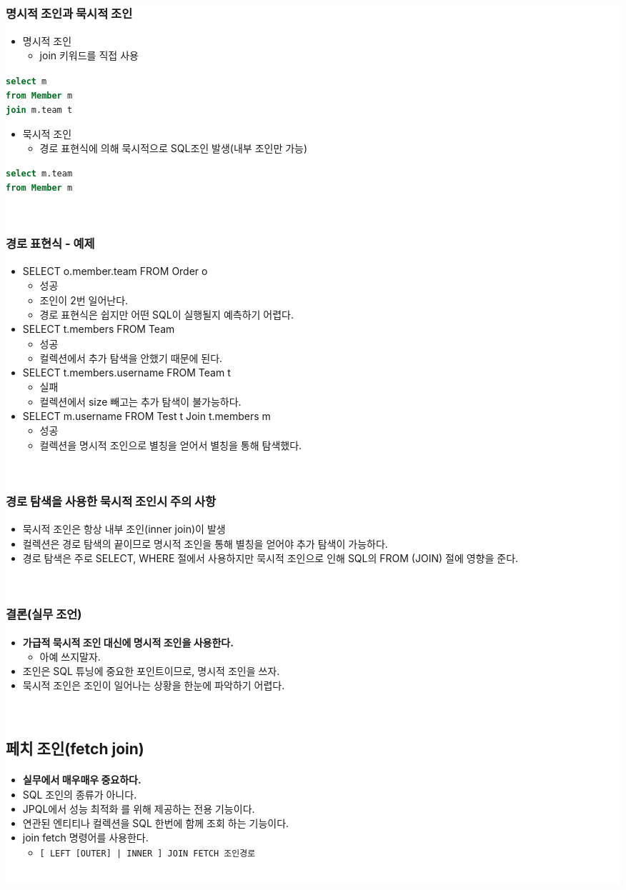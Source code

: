 ### 명시적 조인과 묵시적 조인
- 명시적 조인
    * join 키워드를 직접 사용
```sql
select m 
from Member m 
join m.team t
```
- 묵시적 조인
    * 경로 표현식에 의해 묵시적으로 SQL조인 발생(내부 조인만 가능)
```sql
select m.team 
from Member m
```
<br>

### 경로 표현식 - 예제
- SELECT o.member.team FROM Order o
    * 성공
    * 조인이 2번 일어난다.
    * 경로 표현식은 쉽지만 어떤 SQL이 실행될지 예측하기 어렵다.
- SELECT t.members FROM Team
    * 성공
    * 컬렉션에서 추가 탐색을 안했기 때문에 된다.
- SELECT t.members.username FROM Team t
    * 실패
    * 컬렉션에서 size 빼고는 추가 탐색이 불가능하다.
- SELECT m.username FROM Test t Join t.members m
    * 성공
    * 컬렉션을 명시적 조인으로 별칭을 얻어서 별칭을 통해 탐색했다.
<br>

### 경로 탐색을 사용한 묵시적 조인시 주의 사항 
- 묵시적 조인은 항상 내부 조인(inner join)이 발생
- 컬렉션은 경로 탐색의 끝이므로 명시적 조인을 통해 별칭을 얻어야 추가 탐색이 가능하다.
- 경로 탐색은 주로 SELECT, WHERE 절에서 사용하지만 묵시적 조인으로 인해 SQL의 FROM (JOIN) 절에 영향을 준다.
<br>

### 결론(실무 조언)
- **가급적 묵시적 조인 대신에 명시적 조인을 사용한다.**
    * 아예 쓰지말자.
- 조인은 SQL 튜닝에 중요한 포인트이므로, 명시적 조인을 쓰자.
- 묵시적 조인은 조인이 일어나는 상황을 한눈에 파악하기 어렵다.
<br>

## 페치 조인(fetch join)
- **실무에서 매우매우 중요하다.**
- SQL 조인의 종류가 아니다.
- JPQL에서 성능 최적화 를 위해 제공하는 전용 기능이다.
- 연관된 엔티티나 컬렉션을 SQL 한번에 함께 조회 하는 기능이다.
- join fetch 명령어를 사용한다.
    * `[ LEFT [OUTER] | INNER ] JOIN FETCH 조인경로`
<br>
